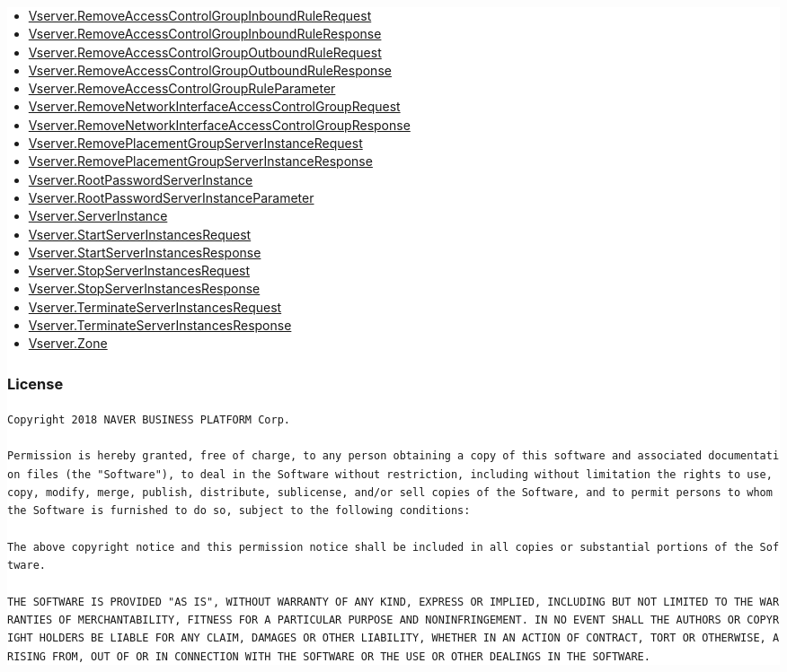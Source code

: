  - [Vserver.RemoveAccessControlGroupInboundRuleRequest](docs/RemoveAccessControlGroupInboundRuleRequest.md)
 - [Vserver.RemoveAccessControlGroupInboundRuleResponse](docs/RemoveAccessControlGroupInboundRuleResponse.md)
 - [Vserver.RemoveAccessControlGroupOutboundRuleRequest](docs/RemoveAccessControlGroupOutboundRuleRequest.md)
 - [Vserver.RemoveAccessControlGroupOutboundRuleResponse](docs/RemoveAccessControlGroupOutboundRuleResponse.md)
 - [Vserver.RemoveAccessControlGroupRuleParameter](docs/RemoveAccessControlGroupRuleParameter.md)
 - [Vserver.RemoveNetworkInterfaceAccessControlGroupRequest](docs/RemoveNetworkInterfaceAccessControlGroupRequest.md)
 - [Vserver.RemoveNetworkInterfaceAccessControlGroupResponse](docs/RemoveNetworkInterfaceAccessControlGroupResponse.md)
 - [Vserver.RemovePlacementGroupServerInstanceRequest](docs/RemovePlacementGroupServerInstanceRequest.md)
 - [Vserver.RemovePlacementGroupServerInstanceResponse](docs/RemovePlacementGroupServerInstanceResponse.md)
 - [Vserver.RootPasswordServerInstance](docs/RootPasswordServerInstance.md)
 - [Vserver.RootPasswordServerInstanceParameter](docs/RootPasswordServerInstanceParameter.md)
 - [Vserver.ServerInstance](docs/ServerInstance.md)
 - [Vserver.StartServerInstancesRequest](docs/StartServerInstancesRequest.md)
 - [Vserver.StartServerInstancesResponse](docs/StartServerInstancesResponse.md)
 - [Vserver.StopServerInstancesRequest](docs/StopServerInstancesRequest.md)
 - [Vserver.StopServerInstancesResponse](docs/StopServerInstancesResponse.md)
 - [Vserver.TerminateServerInstancesRequest](docs/TerminateServerInstancesRequest.md)
 - [Vserver.TerminateServerInstancesResponse](docs/TerminateServerInstancesResponse.md)
 - [Vserver.Zone](docs/Zone.md)


### License

```
Copyright 2018 NAVER BUSINESS PLATFORM Corp.

Permission is hereby granted, free of charge, to any person obtaining a copy of this software and associated documentation files (the "Software"), to deal in the Software without restriction, including without limitation the rights to use, copy, modify, merge, publish, distribute, sublicense, and/or sell copies of the Software, and to permit persons to whom the Software is furnished to do so, subject to the following conditions:

The above copyright notice and this permission notice shall be included in all copies or substantial portions of the Software.

THE SOFTWARE IS PROVIDED "AS IS", WITHOUT WARRANTY OF ANY KIND, EXPRESS OR IMPLIED, INCLUDING BUT NOT LIMITED TO THE WARRANTIES OF MERCHANTABILITY, FITNESS FOR A PARTICULAR PURPOSE AND NONINFRINGEMENT. IN NO EVENT SHALL THE AUTHORS OR COPYRIGHT HOLDERS BE LIABLE FOR ANY CLAIM, DAMAGES OR OTHER LIABILITY, WHETHER IN AN ACTION OF CONTRACT, TORT OR OTHERWISE, ARISING FROM, OUT OF OR IN CONNECTION WITH THE SOFTWARE OR THE USE OR OTHER DEALINGS IN THE SOFTWARE.
```
